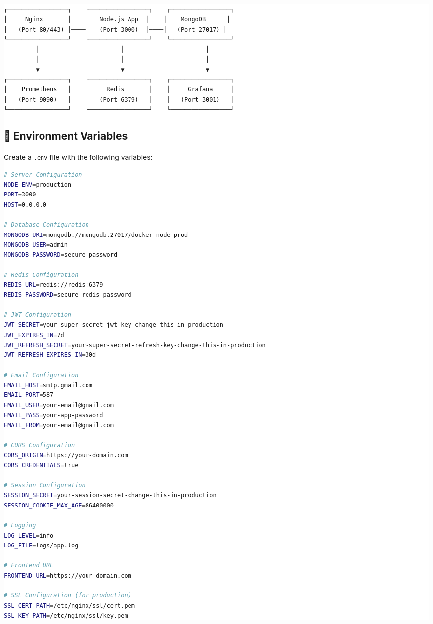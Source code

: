 ```
┌─────────────────┐    ┌─────────────────┐    ┌─────────────────┐
│     Nginx       │    │   Node.js App  │    │    MongoDB      │
│   (Port 80/443) │────│   (Port 3000)  │────│   (Port 27017) │
└─────────────────┘    └─────────────────┘    └─────────────────┘
         │                       │                       │
         │                       │                       │
         ▼                       ▼                       ▼
┌─────────────────┐    ┌─────────────────┐    ┌─────────────────┐
│    Prometheus   │    │     Redis       │    │     Grafana     │
│   (Port 9090)   │    │   (Port 6379)   │    │   (Port 3001)   │
└─────────────────┘    └─────────────────┘    └─────────────────┘
```

## 🔧 Environment Variables

Create a `.env` file with the following variables:

```bash
# Server Configuration
NODE_ENV=production
PORT=3000
HOST=0.0.0.0

# Database Configuration
MONGODB_URI=mongodb://mongodb:27017/docker_node_prod
MONGODB_USER=admin
MONGODB_PASSWORD=secure_password

# Redis Configuration
REDIS_URL=redis://redis:6379
REDIS_PASSWORD=secure_redis_password

# JWT Configuration
JWT_SECRET=your-super-secret-jwt-key-change-this-in-production
JWT_EXPIRES_IN=7d
JWT_REFRESH_SECRET=your-super-secret-refresh-key-change-this-in-production
JWT_REFRESH_EXPIRES_IN=30d

# Email Configuration
EMAIL_HOST=smtp.gmail.com
EMAIL_PORT=587
EMAIL_USER=your-email@gmail.com
EMAIL_PASS=your-app-password
EMAIL_FROM=your-email@gmail.com

# CORS Configuration
CORS_ORIGIN=https://your-domain.com
CORS_CREDENTIALS=true

# Session Configuration
SESSION_SECRET=your-session-secret-change-this-in-production
SESSION_COOKIE_MAX_AGE=86400000

# Logging
LOG_LEVEL=info
LOG_FILE=logs/app.log

# Frontend URL
FRONTEND_URL=https://your-domain.com

# SSL Configuration (for production)
SSL_CERT_PATH=/etc/nginx/ssl/cert.pem
SSL_KEY_PATH=/etc/nginx/ssl/key.pem
```